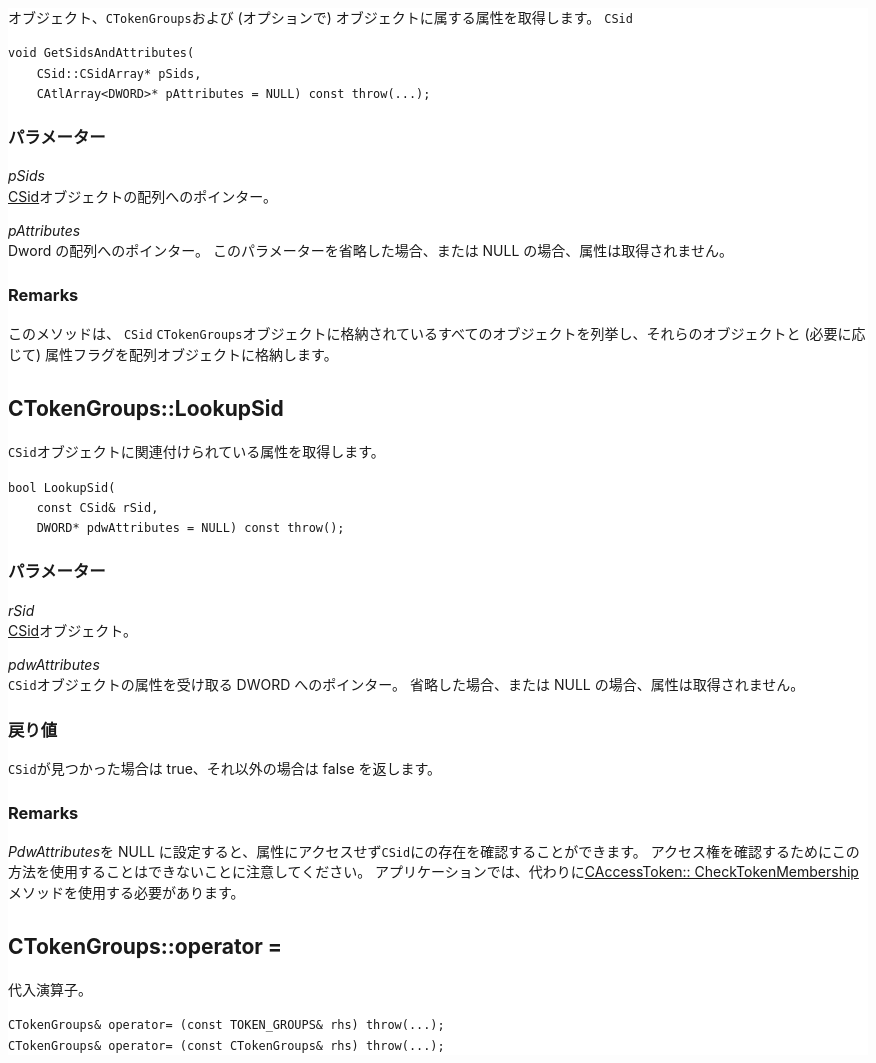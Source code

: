 オブジェクト、`CTokenGroups`および (オプションで) オブジェクトに属する属性を取得します。 `CSid`

```
void GetSidsAndAttributes(
    CSid::CSidArray* pSids,
    CAtlArray<DWORD>* pAttributes = NULL) const throw(...);
```

### <a name="parameters"></a>パラメーター

*pSids*<br/>
[CSid](../../atl/reference/csid-class.md)オブジェクトの配列へのポインター。

*pAttributes*<br/>
Dword の配列へのポインター。 このパラメーターを省略した場合、または NULL の場合、属性は取得されません。

### <a name="remarks"></a>Remarks

このメソッドは、 `CSid` `CTokenGroups`オブジェクトに格納されているすべてのオブジェクトを列挙し、それらのオブジェクトと (必要に応じて) 属性フラグを配列オブジェクトに格納します。

##  <a name="lookupsid"></a>  CTokenGroups::LookupSid

`CSid`オブジェクトに関連付けられている属性を取得します。

```
bool LookupSid(
    const CSid& rSid,
    DWORD* pdwAttributes = NULL) const throw();
```

### <a name="parameters"></a>パラメーター

*rSid*<br/>
[CSid](../../atl/reference/csid-class.md)オブジェクト。

*pdwAttributes*<br/>
`CSid`オブジェクトの属性を受け取る DWORD へのポインター。 省略した場合、または NULL の場合、属性は取得されません。

### <a name="return-value"></a>戻り値

`CSid`が見つかった場合は true、それ以外の場合は false を返します。

### <a name="remarks"></a>Remarks

*PdwAttributes*を NULL に設定すると、属性にアクセスせず`CSid`にの存在を確認することができます。 アクセス権を確認するためにこの方法を使用することはできないことに注意してください。 アプリケーションでは、代わりに[CAccessToken:: CheckTokenMembership](../../atl/reference/caccesstoken-class.md#checktokenmembership)メソッドを使用する必要があります。

##  <a name="operator_eq"></a>  CTokenGroups::operator =

代入演算子。

```
CTokenGroups& operator= (const TOKEN_GROUPS& rhs) throw(...);
CTokenGroups& operator= (const CTokenGroups& rhs) throw(...);
```
